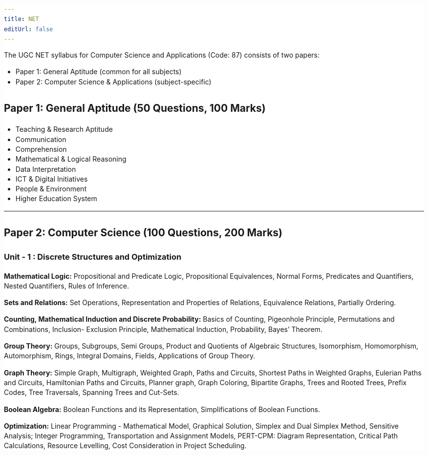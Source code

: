 ```yaml
---
title: NET
editUrl: false
---
```


The UGC NET syllabus for Computer Science and Applications (Code: 87) consists of two papers:

- Paper 1: General Aptitude (common for all subjects)
- Paper 2: Computer Science & Applications (subject-specific)

## Paper 1: General Aptitude (50 Questions, 100 Marks)

- Teaching & Research Aptitude
- Communication
- Comprehension
- Mathematical & Logical Reasoning
- Data Interpretation
- ICT & Digital Initiatives
- People & Environment
- Higher Education System

---

## Paper 2: Computer Science (100 Questions, 200 Marks)

### Unit - 1 : Discrete Structures and Optimization

**Mathematical Logic:**
Propositional and Predicate Logic, Propositional Equivalences, Normal Forms, Predicates and Quantifiers, Nested Quantifiers, Rules of Inference.

**Sets and Relations:** Set Operations, Representation and Properties of Relations, Equivalence Relations, Partially Ordering.

**Counting, Mathematical Induction and Discrete Probability:** Basics of Counting, Pigeonhole Principle, Permutations and Combinations, Inclusion- Exclusion Principle, Mathematical Induction, Probability, Bayes’ Theorem.

**Group Theory:** Groups, Subgroups, Semi Groups, Product and Quotients of Algebraic Structures, Isomorphism, Homomorphism, Automorphism, Rings, Integral Domains, Fields, Applications of Group Theory.

**Graph Theory:** Simple Graph, Multigraph, Weighted Graph, Paths and Circuits, Shortest Paths in Weighted Graphs, Eulerian Paths and Circuits, Hamiltonian Paths and Circuits, Planner graph, Graph Coloring, Bipartite Graphs, Trees and Rooted Trees, Prefix Codes, Tree Traversals, Spanning Trees and Cut-Sets.

**Boolean Algebra:** Boolean Functions and its Representation, Simplifications of Boolean Functions.

**Optimization:** Linear Programming - Mathematical Model, Graphical Solution, Simplex and Dual Simplex Method, Sensitive Analysis; Integer Programming, Transportation and Assignment Models, PERT-CPM: Diagram Representation, Critical Path Calculations, Resource Levelling, Cost Consideration in Project Scheduling.
